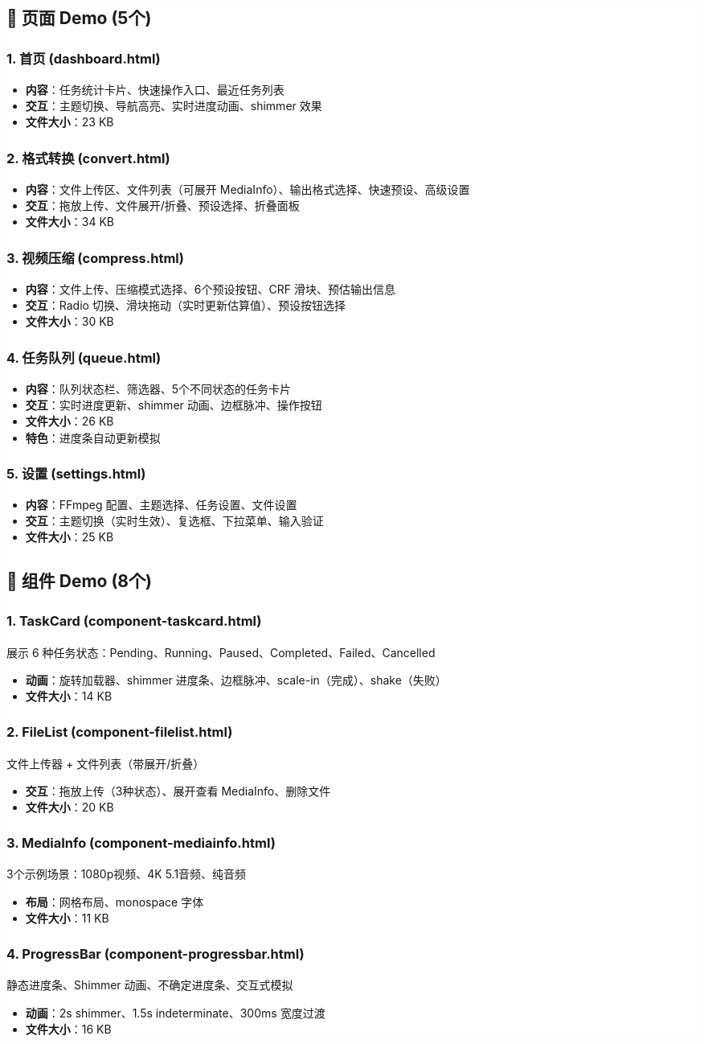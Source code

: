 ## 📄 页面 Demo (5个)

### 1. 首页 (dashboard.html)
- **内容**：任务统计卡片、快速操作入口、最近任务列表
- **交互**：主题切换、导航高亮、实时进度动画、shimmer 效果
- **文件大小**：23 KB

### 2. 格式转换 (convert.html)
- **内容**：文件上传区、文件列表（可展开 MediaInfo）、输出格式选择、快速预设、高级设置
- **交互**：拖放上传、文件展开/折叠、预设选择、折叠面板
- **文件大小**：34 KB

### 3. 视频压缩 (compress.html)
- **内容**：文件上传、压缩模式选择、6个预设按钮、CRF 滑块、预估输出信息
- **交互**：Radio 切换、滑块拖动（实时更新估算值）、预设按钮选择
- **文件大小**：30 KB

### 4. 任务队列 (queue.html)
- **内容**：队列状态栏、筛选器、5个不同状态的任务卡片
- **交互**：实时进度更新、shimmer 动画、边框脉冲、操作按钮
- **文件大小**：26 KB
- **特色**：进度条自动更新模拟

### 5. 设置 (settings.html)
- **内容**：FFmpeg 配置、主题选择、任务设置、文件设置
- **交互**：主题切换（实时生效）、复选框、下拉菜单、输入验证
- **文件大小**：25 KB

## 🧩 组件 Demo (8个)

### 1. TaskCard (component-taskcard.html)
展示 6 种任务状态：Pending、Running、Paused、Completed、Failed、Cancelled
- **动画**：旋转加载器、shimmer 进度条、边框脉冲、scale-in（完成）、shake（失败）
- **文件大小**：14 KB

### 2. FileList (component-filelist.html)
文件上传器 + 文件列表（带展开/折叠）
- **交互**：拖放上传（3种状态）、展开查看 MediaInfo、删除文件
- **文件大小**：20 KB

### 3. MediaInfo (component-mediainfo.html)
3个示例场景：1080p视频、4K 5.1音频、纯音频
- **布局**：网格布局、monospace 字体
- **文件大小**：11 KB

### 4. ProgressBar (component-progressbar.html)
静态进度条、Shimmer 动画、不确定进度条、交互式模拟
- **动画**：2s shimmer、1.5s indeterminate、300ms 宽度过渡
- **文件大小**：16 KB
